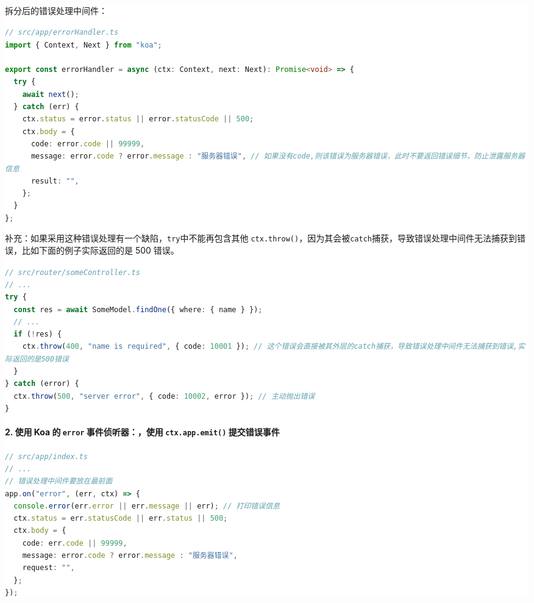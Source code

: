 ```ts
```

拆分后的错误处理中间件：

```ts
// src/app/errorHandler.ts
import { Context, Next } from "koa";

export const errorHandler = async (ctx: Context, next: Next): Promise<void> => {
  try {
    await next();
  } catch (err) {
    ctx.status = error.status || error.statusCode || 500;
    ctx.body = {
      code: error.code || 99999,
      message: error.code ? error.message : "服务器错误", // 如果没有code,则该错误为服务器错误，此时不要返回错误细节，防止泄露服务器信息
      result: "",
    };
  }
};
```

补充：如果采用这种错误处理有一个缺陷，`try`中不能再包含其他 `ctx.throw()`，因为其会被`catch`捕获，导致错误处理中间件无法捕获到错误，比如下面的例子实际返回的是 500 错误。

```ts
// src/router/someController.ts
// ...
try {
  const res = await SomeModel.findOne({ where: { name } });
  // ...
  if (!res) {
    ctx.throw(400, "name is required", { code: 10001 }); // 这个错误会直接被其外层的catch捕获，导致错误处理中间件无法捕获到错误,实际返回的是500错误
  }
} catch (error) {
  ctx.throw(500, "server error", { code: 10002, error }); // 主动抛出错误
}
```

#### 2. 使用 Koa 的 `error` 事件侦听器：，使用 `ctx.app.emit()` 提交错误事件

```ts
// src/app/index.ts
// ...
// 错误处理中间件要放在最前面
app.on("error", (err, ctx) => {
  console.error(err.error || err.message || err); // 打印错误信息
  ctx.status = err.statusCode || err.status || 500;
  ctx.body = {
    code: err.code || 99999,
    message: error.code ? error.message : "服务器错误",
    request: "",
  };
});
```
